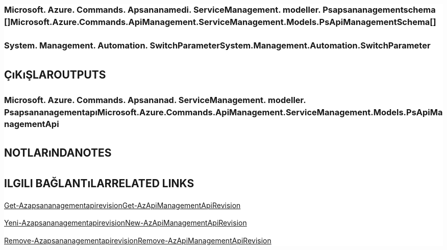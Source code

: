 ### <span data-ttu-id="5e3a6-195">Microsoft. Azure. Commands. Apsananamedi. ServiceManagement. modeller. Psapsananagementschema []</span><span class="sxs-lookup"><span data-stu-id="5e3a6-195">Microsoft.Azure.Commands.ApiManagement.ServiceManagement.Models.PsApiManagementSchema[]</span></span>

### <span data-ttu-id="5e3a6-196">System. Management. Automation. SwitchParameter</span><span class="sxs-lookup"><span data-stu-id="5e3a6-196">System.Management.Automation.SwitchParameter</span></span>

## <span data-ttu-id="5e3a6-197">ÇıKıŞLAR</span><span class="sxs-lookup"><span data-stu-id="5e3a6-197">OUTPUTS</span></span>

### <span data-ttu-id="5e3a6-198">Microsoft. Azure. Commands. Apsananad. ServiceManagement. modeller. Psapsananagementapı</span><span class="sxs-lookup"><span data-stu-id="5e3a6-198">Microsoft.Azure.Commands.ApiManagement.ServiceManagement.Models.PsApiManagementApi</span></span>

## <span data-ttu-id="5e3a6-199">NOTLARıNDA</span><span class="sxs-lookup"><span data-stu-id="5e3a6-199">NOTES</span></span>

## <span data-ttu-id="5e3a6-200">ILGILI BAĞLANTıLAR</span><span class="sxs-lookup"><span data-stu-id="5e3a6-200">RELATED LINKS</span></span>

[<span data-ttu-id="5e3a6-201">Get-Azapsananagementapirevision</span><span class="sxs-lookup"><span data-stu-id="5e3a6-201">Get-AzApiManagementApiRevision</span></span>](./Get-AzApiManagementApiRevision.md)

[<span data-ttu-id="5e3a6-202">Yeni-Azapsananagementapirevision</span><span class="sxs-lookup"><span data-stu-id="5e3a6-202">New-AzApiManagementApiRevision</span></span>](./New-AzApiManagementApiRevision.md)

[<span data-ttu-id="5e3a6-203">Remove-Azapsananagementapirevision</span><span class="sxs-lookup"><span data-stu-id="5e3a6-203">Remove-AzApiManagementApiRevision</span></span>](./Remove-AzApiManagementApiRevision.md)